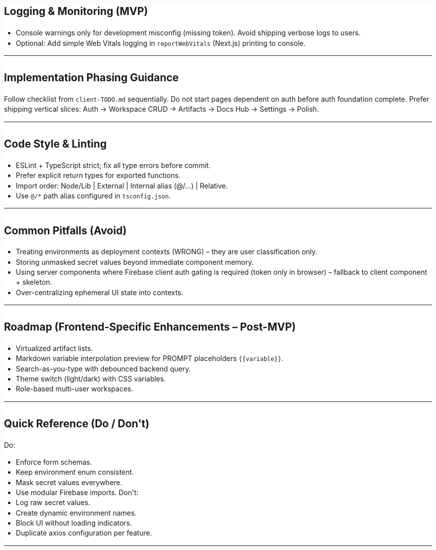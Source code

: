 
## Logging & Monitoring (MVP)

- Console warnings only for development misconfig (missing token). Avoid shipping verbose logs to users.
- Optional: Add simple Web Vitals logging in `reportWebVitals` (Next.js) printing to console.

---

## Implementation Phasing Guidance

Follow checklist from `client-TODO.md` sequentially. Do not start pages dependent on auth before auth foundation complete. Prefer shipping vertical slices: Auth → Workspace CRUD → Artifacts → Docs Hub → Settings → Polish.

---

## Code Style & Linting

- ESLint + TypeScript strict; fix all type errors before commit.
- Prefer explicit return types for exported functions.
- Import order: Node/Lib | External | Internal alias (@/...) | Relative.
- Use `@/*` path alias configured in `tsconfig.json`.

---

## Common Pitfalls (Avoid)

- Treating environments as deployment contexts (WRONG) – they are user classification only.
- Storing unmasked secret values beyond immediate component memory.
- Using server components where Firebase client auth gating is required (token only in browser) – fallback to client component + skeleton.
- Over-centralizing ephemeral UI state into contexts.

---

## Roadmap (Frontend-Specific Enhancements – Post-MVP)

- Virtualized artifact lists.
- Markdown variable interpolation preview for PROMPT placeholders `{{variable}}`.
- Search-as-you-type with debounced backend query.
- Theme switch (light/dark) with CSS variables.
- Role-based multi-user workspaces.

---

## Quick Reference (Do / Don't)

Do:

- Enforce form schemas.
- Keep environment enum consistent.
- Mask secret values everywhere.
- Use modular Firebase imports.
  Don't:
- Log raw secret values.
- Create dynamic environment names.
- Block UI without loading indicators.
- Duplicate axios configuration per feature.

---